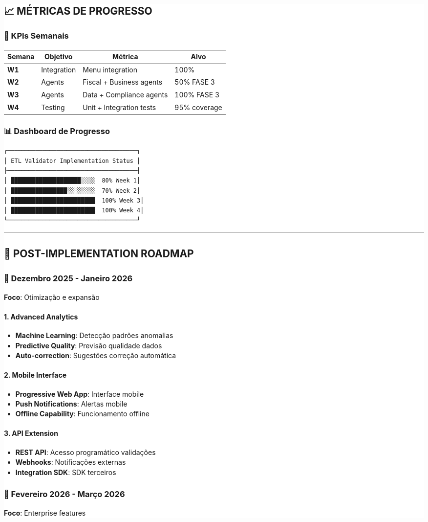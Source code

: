 
## 📈 MÉTRICAS DE PROGRESSO

### 🎯 KPIs Semanais
| Semana | Objetivo | Métrica | Alvo |
|--------|----------|---------|------|
| **W1** | Integration | Menu integration | 100% |
| **W2** | Agents | Fiscal + Business agents | 50% FASE 3 |  
| **W3** | Agents | Data + Compliance agents | 100% FASE 3 |
| **W4** | Testing | Unit + Integration tests | 95% coverage |

### 📊 Dashboard de Progresso
```
┌─────────────────────────────────────┐
│ ETL Validator Implementation Status │
├─────────────────────────────────────┤
│ ████████████████████░░░░  80% Week 1│
│ ████████████████░░░░░░░░  70% Week 2│
│ ████████████████████████  100% Week 3│
│ ████████████████████████  100% Week 4│
└─────────────────────────────────────┘
```

---

## 🚀 POST-IMPLEMENTATION ROADMAP

### 📅 Dezembro 2025 - Janeiro 2026
**Foco**: Otimização e expansão

#### 1. Advanced Analytics
- **Machine Learning**: Detecção padrões anomalias
- **Predictive Quality**: Previsão qualidade dados
- **Auto-correction**: Sugestões correção automática

#### 2. Mobile Interface
- **Progressive Web App**: Interface mobile
- **Push Notifications**: Alertas mobile
- **Offline Capability**: Funcionamento offline

#### 3. API Extension
- **REST API**: Acesso programático validações
- **Webhooks**: Notificações externas
- **Integration SDK**: SDK terceiros

### 📅 Fevereiro 2026 - Março 2026  
**Foco**: Enterprise features

